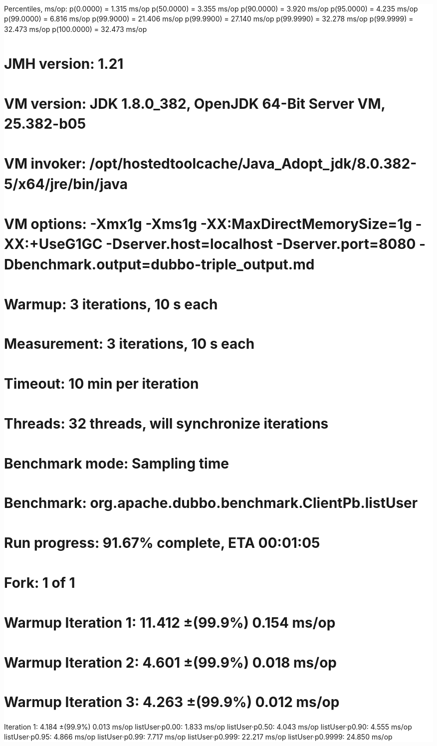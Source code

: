   Percentiles, ms/op:
      p(0.0000) =      1.315 ms/op
     p(50.0000) =      3.355 ms/op
     p(90.0000) =      3.920 ms/op
     p(95.0000) =      4.235 ms/op
     p(99.0000) =      6.816 ms/op
     p(99.9000) =     21.406 ms/op
     p(99.9900) =     27.140 ms/op
     p(99.9990) =     32.278 ms/op
     p(99.9999) =     32.473 ms/op
    p(100.0000) =     32.473 ms/op


# JMH version: 1.21
# VM version: JDK 1.8.0_382, OpenJDK 64-Bit Server VM, 25.382-b05
# VM invoker: /opt/hostedtoolcache/Java_Adopt_jdk/8.0.382-5/x64/jre/bin/java
# VM options: -Xmx1g -Xms1g -XX:MaxDirectMemorySize=1g -XX:+UseG1GC -Dserver.host=localhost -Dserver.port=8080 -Dbenchmark.output=dubbo-triple_output.md
# Warmup: 3 iterations, 10 s each
# Measurement: 3 iterations, 10 s each
# Timeout: 10 min per iteration
# Threads: 32 threads, will synchronize iterations
# Benchmark mode: Sampling time
# Benchmark: org.apache.dubbo.benchmark.ClientPb.listUser

# Run progress: 91.67% complete, ETA 00:01:05
# Fork: 1 of 1
# Warmup Iteration   1: 11.412 ±(99.9%) 0.154 ms/op
# Warmup Iteration   2: 4.601 ±(99.9%) 0.018 ms/op
# Warmup Iteration   3: 4.263 ±(99.9%) 0.012 ms/op
Iteration   1: 4.184 ±(99.9%) 0.013 ms/op
                 listUser·p0.00:   1.833 ms/op
                 listUser·p0.50:   4.043 ms/op
                 listUser·p0.90:   4.555 ms/op
                 listUser·p0.95:   4.866 ms/op
                 listUser·p0.99:   7.717 ms/op
                 listUser·p0.999:  22.217 ms/op
                 listUser·p0.9999: 24.850 ms/op